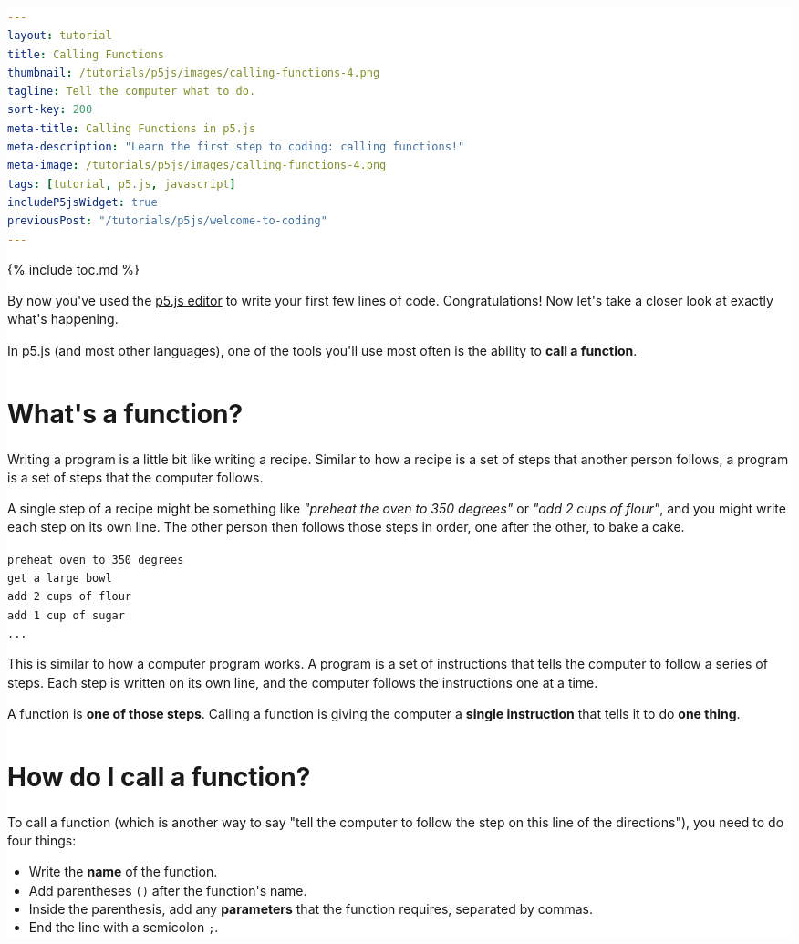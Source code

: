 ```yaml
---
layout: tutorial
title: Calling Functions
thumbnail: /tutorials/p5js/images/calling-functions-4.png
tagline: Tell the computer what to do.
sort-key: 200
meta-title: Calling Functions in p5.js
meta-description: "Learn the first step to coding: calling functions!"
meta-image: /tutorials/p5js/images/calling-functions-4.png
tags: [tutorial, p5.js, javascript]
includeP5jsWidget: true
previousPost: "/tutorials/p5js/welcome-to-coding"
---
```


{% include toc.md %}

By now you've used the [p5.js editor](https://editor.p5js.org/) to write your first few lines of code. Congratulations! Now let's take a closer look at exactly what's happening.

In p5.js (and most other languages), one of the tools you'll use most often is the ability to **call a function**.

# What's a function?

Writing a program is a little bit like writing a recipe. Similar to how a recipe is a set of steps that another person follows, a program is a set of steps that the computer follows.

A single step of a recipe might be something like *"preheat the oven to 350 degrees"* or *"add 2 cups of flour"*, and you might write each step on its own line. The other person then follows those steps in order, one after the other, to bake a cake.

```
preheat oven to 350 degrees
get a large bowl
add 2 cups of flour
add 1 cup of sugar
...
```

This is similar to how a computer program works. A program is a set of instructions that tells the computer to follow a series of steps. Each step is written on its own line, and the computer follows the instructions one at a time.

A function is **one of those steps**. Calling a function is giving the computer a **single instruction** that tells it to do **one thing**.

# How do I call a function?

To call a function (which is another way to say "tell the computer to follow the step on this line of the directions"), you need to do four things:

- Write the **name** of the function.
- Add parentheses `()` after the function's name.
- Inside the parenthesis, add any **parameters** that the function requires, separated by commas.
- End the line with a semicolon `;`.
